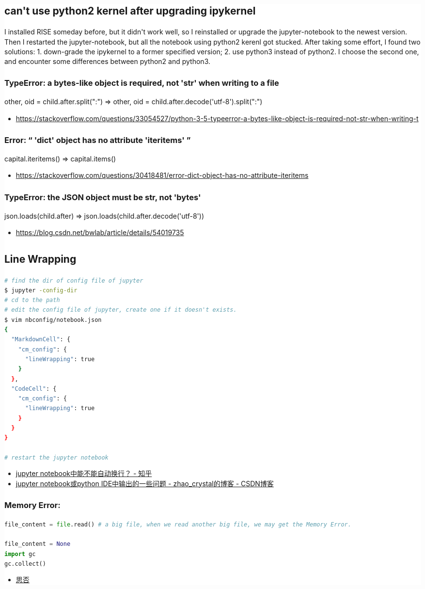 ## can't use python2 kernel after upgrading ipykernel
I installed RISE someday before, but it didn't work well, so I reinstalled or upgrade the jupyter-notebook to the newest version. Then I restarted the jupyter-notebook, but all the notebook using python2 kerenl got stucked. After taking some effort, I found two solutions: 1. down-grade the ipykernel to a former specified version; 2. use python3 instead of python2. I choose the second one, and encounter some differences between python2 and python3.

### TypeError: a bytes-like object is required, not 'str' when writing to a file
other, oid = child.after.split(":") => other, oid = child.after.decode('utf-8').split(":")
- https://stackoverflow.com/questions/33054527/python-3-5-typeerror-a-bytes-like-object-is-required-not-str-when-writing-t

### Error: “ 'dict' object has no attribute 'iteritems' ”
capital.iteritems() => capital.items()
- https://stackoverflow.com/questions/30418481/error-dict-object-has-no-attribute-iteritems

### TypeError: the JSON object must be str, not 'bytes'
json.loads(child.after) => json.loads(child.after.decode('utf-8'))
- https://blog.csdn.net/bwlab/article/details/54019735

## Line Wrapping
```bash
# find the dir of config file of jupyter
$ jupyter -config-dir
# cd to the path
# edit the config file of jupyter, create one if it doesn't exists.
$ vim nbconfig/notebook.json
{
  "MarkdownCell": {
    "cm_config": {
      "lineWrapping": true
    }
  },
  "CodeCell": {
    "cm_config": {
      "lineWrapping": true
    }
  }
}

# restart the jupyter notebook
```
- [jupyter notebook中能不能自动换行？ - 知乎](https://www.zhihu.com/question/56110064)
- [jupyter notebook或python IDE中输出的一些问题 - zhao_crystal的博客 - CSDN博客](https://blog.csdn.net/zhao_crystal/article/details/83067700)

### Memory Error:
```Python
file_content = file.read() # a big file, when we read another big file, we may get the Memory Error.

file_content = None
import gc
gc.collect()
```
- [思否](https://segmentfault.com/q/1010000014853500)
